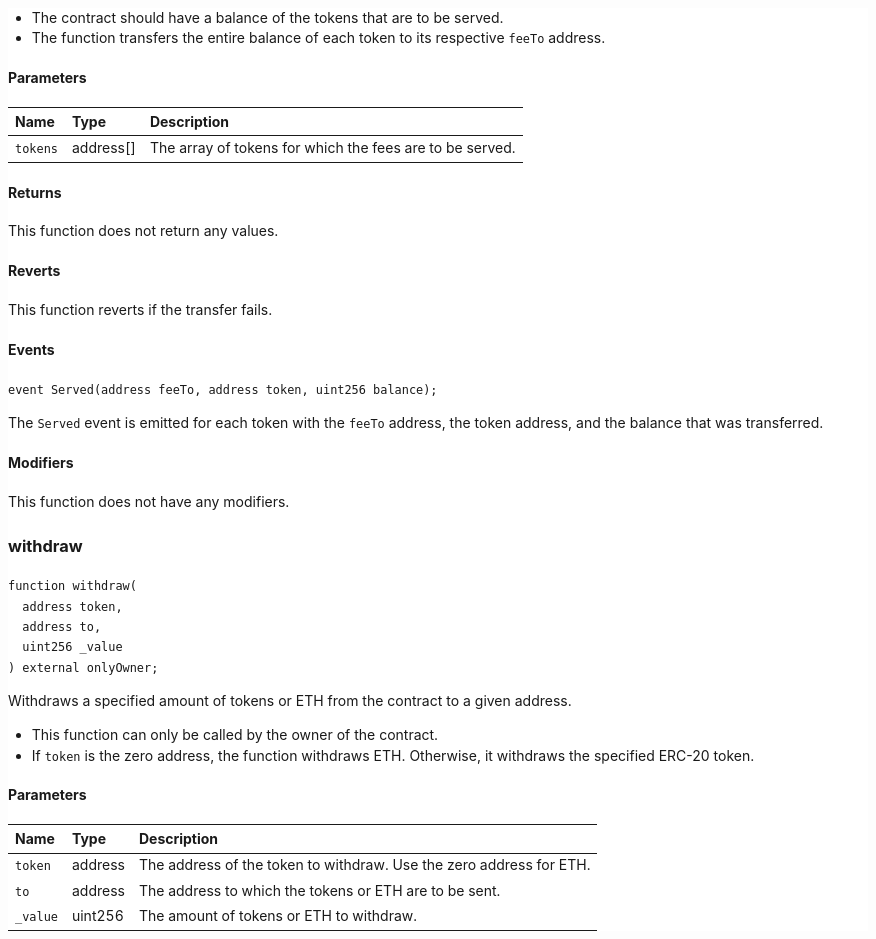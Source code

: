 -   The contract should have a balance of the tokens that are to be served.
-   The function transfers the entire balance of each token to its respective `feeTo` address.

#### Parameters

| Name     | Type      | Description                                              |
| :------- | :-------- | :------------------------------------------------------- |
| `tokens` | address[] | The array of tokens for which the fees are to be served. |

#### Returns

This function does not return any values.

#### Reverts

This function reverts if the transfer fails.

#### Events

```solidity
event Served(address feeTo, address token, uint256 balance);
```

The `Served` event is emitted for each token with the `feeTo` address, the token address, and the balance that was transferred.

#### Modifiers

This function does not have any modifiers.

### withdraw

```solidity
function withdraw(
  address token,
  address to,
  uint256 _value
) external onlyOwner;
```

Withdraws a specified amount of tokens or ETH from the contract to a given address.

-   This function can only be called by the owner of the contract.
-   If `token` is the zero address, the function withdraws ETH. Otherwise, it withdraws the specified ERC-20 token.

#### Parameters

| Name     | Type    | Description                                                         |
| :------- | :------ | :------------------------------------------------------------------ |
| `token`  | address | The address of the token to withdraw. Use the zero address for ETH. |
| `to`     | address | The address to which the tokens or ETH are to be sent.              |
| `_value` | uint256 | The amount of tokens or ETH to withdraw.                            |
